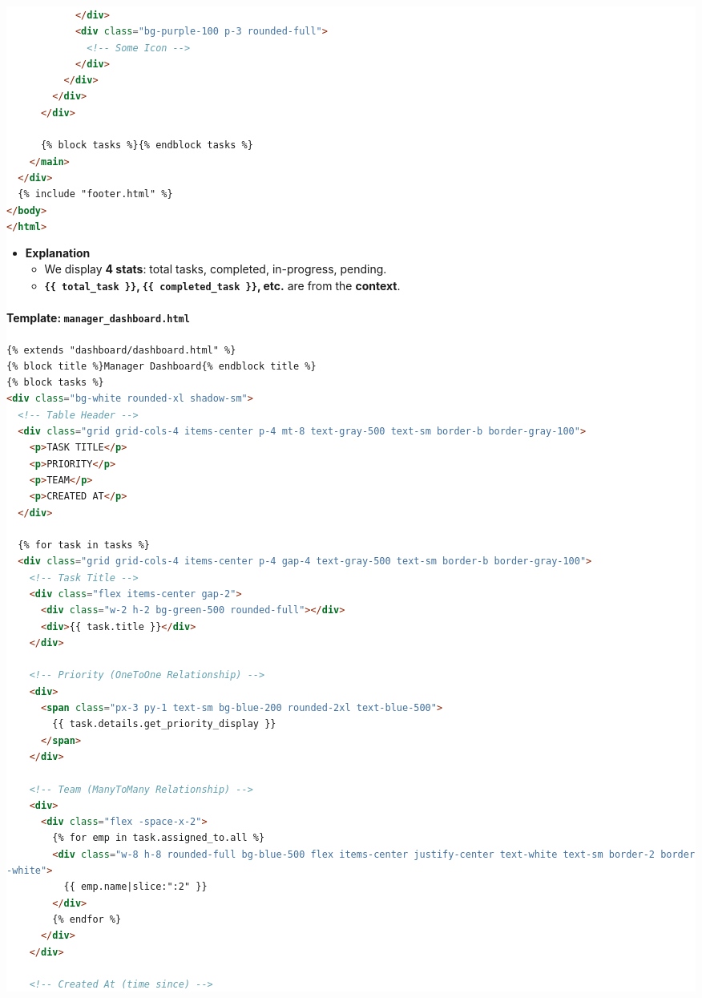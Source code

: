 ```html
            </div>
            <div class="bg-purple-100 p-3 rounded-full">
              <!-- Some Icon -->
            </div>
          </div>
        </div>
      </div>

      {% block tasks %}{% endblock tasks %}
    </main>
  </div>
  {% include "footer.html" %}
</body>
</html>
```
- **Explanation**  
  - We display **4 stats**: total tasks, completed, in-progress, pending.  
  - **`{{ total_task }}`, `{{ completed_task }}`, etc.** are from the **context**.

#### **Template: `manager_dashboard.html`**  
```html
{% extends "dashboard/dashboard.html" %}
{% block title %}Manager Dashboard{% endblock title %}
{% block tasks %}
<div class="bg-white rounded-xl shadow-sm">
  <!-- Table Header -->
  <div class="grid grid-cols-4 items-center p-4 mt-8 text-gray-500 text-sm border-b border-gray-100">
    <p>TASK TITLE</p>
    <p>PRIORITY</p>
    <p>TEAM</p>
    <p>CREATED AT</p>
  </div>

  {% for task in tasks %}
  <div class="grid grid-cols-4 items-center p-4 gap-4 text-gray-500 text-sm border-b border-gray-100">
    <!-- Task Title -->
    <div class="flex items-center gap-2">
      <div class="w-2 h-2 bg-green-500 rounded-full"></div>
      <div>{{ task.title }}</div>
    </div>

    <!-- Priority (OneToOne Relationship) -->
    <div>
      <span class="px-3 py-1 text-sm bg-blue-200 rounded-2xl text-blue-500">
        {{ task.details.get_priority_display }}
      </span>
    </div>

    <!-- Team (ManyToMany Relationship) -->
    <div>
      <div class="flex -space-x-2">
        {% for emp in task.assigned_to.all %}
        <div class="w-8 h-8 rounded-full bg-blue-500 flex items-center justify-center text-white text-sm border-2 border-white">
          {{ emp.name|slice:":2" }}
        </div>
        {% endfor %}
      </div>
    </div>

    <!-- Created At (time since) -->
```